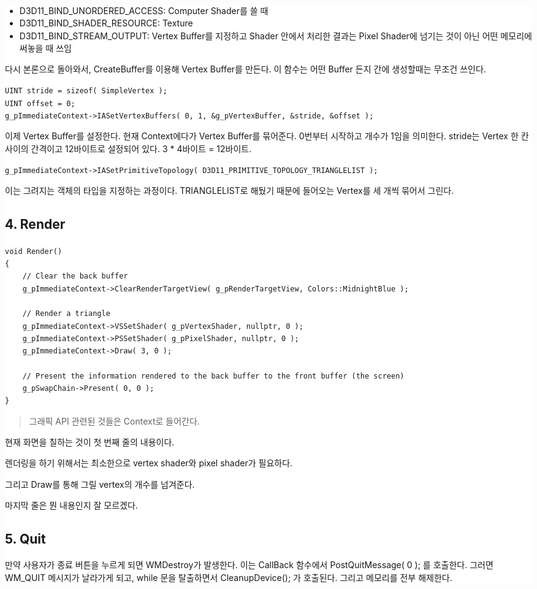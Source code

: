 - D3D11_BIND_UNORDERED_ACCESS: Computer Shader를 쓸 때 
- D3D11_BIND_SHADER_RESOURCE: Texture
- D3D11_BIND_STREAM_OUTPUT: Vertex Buffer를 지정하고 Shader 안에서 처리한 결과는 Pixel Shader에 넘기는 것이 아닌 어떤 메모리에 써놓을 때 쓰임

다시 본론으로 돌아와서, CreateBuffer를 이용해 Vertex Buffer를 만든다.
이 함수는 어떤 Buffer 든지 간에 생성할때는 무조건 쓰인다.

    UINT stride = sizeof( SimpleVertex );
    UINT offset = 0;
    g_pImmediateContext->IASetVertexBuffers( 0, 1, &g_pVertexBuffer, &stride, &offset );

이제 Vertex Buffer를 설정한다.
현재 Context에다가 Vertex Buffer를 묶어준다. 
0번부터 시작하고 개수가 1임을 의미한다.
stride는 Vertex 한 칸 사이의 간격이고 12바이트로 설정되어 있다.
3 * 4바이트 = 12바이트.

    g_pImmediateContext->IASetPrimitiveTopology( D3D11_PRIMITIVE_TOPOLOGY_TRIANGLELIST );

이는 그려지는 객체의 타입을 지정하는 과정이다.
TRIANGLELIST로 해뒀기 때문에 들어오는 Vertex를 세 개씩 묶어서 그린다.

## 4. Render

    void Render()
    {
        // Clear the back buffer 
        g_pImmediateContext->ClearRenderTargetView( g_pRenderTargetView, Colors::MidnightBlue );

        // Render a triangle
        g_pImmediateContext->VSSetShader( g_pVertexShader, nullptr, 0 );
        g_pImmediateContext->PSSetShader( g_pPixelShader, nullptr, 0 );
        g_pImmediateContext->Draw( 3, 0 );

        // Present the information rendered to the back buffer to the front buffer (the screen)
        g_pSwapChain->Present( 0, 0 );
    }

> 그래픽 API 관련된 것들은 Context로 들어간다.

현재 화면을 칠하는 것이 첫 번째 줄의 내용이다.

렌더링을 하기 위해서는 최소한으로 vertex shader와 pixel shader가 필요하다. 

그리고 Draw를 통해 그릴 vertex의 개수를 넘겨준다.

마지막 줄은 뭔 내용인지 잘 모르겠다.

## 5. Quit

만약 사용자가 종료 버튼을 누르게 되면 WMDestroy가 발생한다.
이는 CallBack 함수에서 PostQuitMessage( 0 ); 를 호출한다.
그러면 WM_QUIT 메시지가 날라가게 되고, while 문을 탈출하면서 CleanupDevice(); 가 호출된다.
그리고 메모리를 전부 해제한다.

